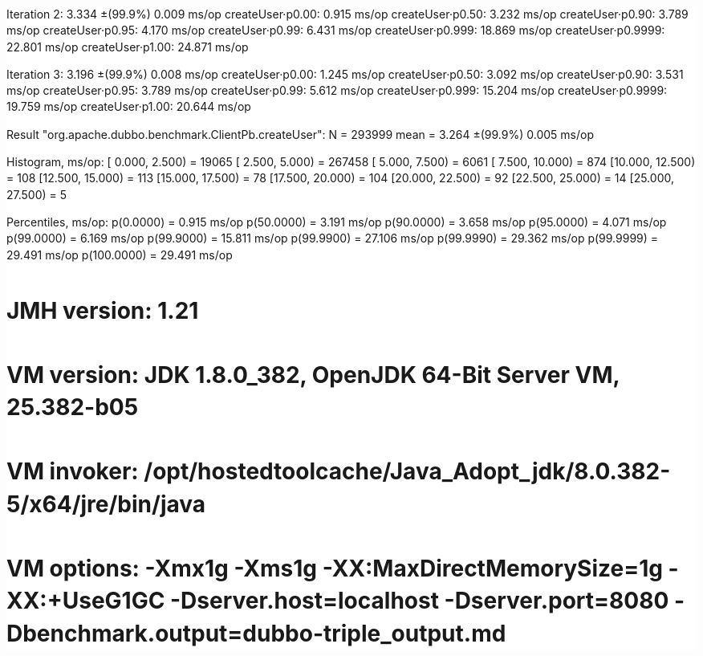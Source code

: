 Iteration   2: 3.334 ±(99.9%) 0.009 ms/op
                 createUser·p0.00:   0.915 ms/op
                 createUser·p0.50:   3.232 ms/op
                 createUser·p0.90:   3.789 ms/op
                 createUser·p0.95:   4.170 ms/op
                 createUser·p0.99:   6.431 ms/op
                 createUser·p0.999:  18.869 ms/op
                 createUser·p0.9999: 22.801 ms/op
                 createUser·p1.00:   24.871 ms/op

Iteration   3: 3.196 ±(99.9%) 0.008 ms/op
                 createUser·p0.00:   1.245 ms/op
                 createUser·p0.50:   3.092 ms/op
                 createUser·p0.90:   3.531 ms/op
                 createUser·p0.95:   3.789 ms/op
                 createUser·p0.99:   5.612 ms/op
                 createUser·p0.999:  15.204 ms/op
                 createUser·p0.9999: 19.759 ms/op
                 createUser·p1.00:   20.644 ms/op



Result "org.apache.dubbo.benchmark.ClientPb.createUser":
  N = 293999
  mean =      3.264 ±(99.9%) 0.005 ms/op

  Histogram, ms/op:
    [ 0.000,  2.500) = 19065 
    [ 2.500,  5.000) = 267458 
    [ 5.000,  7.500) = 6061 
    [ 7.500, 10.000) = 874 
    [10.000, 12.500) = 108 
    [12.500, 15.000) = 113 
    [15.000, 17.500) = 78 
    [17.500, 20.000) = 104 
    [20.000, 22.500) = 92 
    [22.500, 25.000) = 14 
    [25.000, 27.500) = 5 

  Percentiles, ms/op:
      p(0.0000) =      0.915 ms/op
     p(50.0000) =      3.191 ms/op
     p(90.0000) =      3.658 ms/op
     p(95.0000) =      4.071 ms/op
     p(99.0000) =      6.169 ms/op
     p(99.9000) =     15.811 ms/op
     p(99.9900) =     27.106 ms/op
     p(99.9990) =     29.362 ms/op
     p(99.9999) =     29.491 ms/op
    p(100.0000) =     29.491 ms/op


# JMH version: 1.21
# VM version: JDK 1.8.0_382, OpenJDK 64-Bit Server VM, 25.382-b05
# VM invoker: /opt/hostedtoolcache/Java_Adopt_jdk/8.0.382-5/x64/jre/bin/java
# VM options: -Xmx1g -Xms1g -XX:MaxDirectMemorySize=1g -XX:+UseG1GC -Dserver.host=localhost -Dserver.port=8080 -Dbenchmark.output=dubbo-triple_output.md